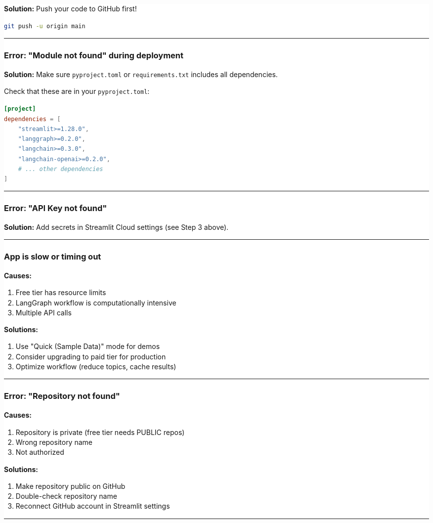 **Solution:** Push your code to GitHub first!
```bash
git push -u origin main
```

---

### Error: "Module not found" during deployment

**Solution:** Make sure `pyproject.toml` or `requirements.txt` includes all dependencies.

Check that these are in your `pyproject.toml`:
```toml
[project]
dependencies = [
    "streamlit>=1.28.0",
    "langgraph>=0.2.0",
    "langchain>=0.3.0",
    "langchain-openai>=0.2.0",
    # ... other dependencies
]
```

---

### Error: "API Key not found"

**Solution:** Add secrets in Streamlit Cloud settings (see Step 3 above).

---

### App is slow or timing out

**Causes:**
1. Free tier has resource limits
2. LangGraph workflow is computationally intensive
3. Multiple API calls

**Solutions:**
1. Use "Quick (Sample Data)" mode for demos
2. Consider upgrading to paid tier for production
3. Optimize workflow (reduce topics, cache results)

---

### Error: "Repository not found"

**Causes:**
1. Repository is private (free tier needs PUBLIC repos)
2. Wrong repository name
3. Not authorized

**Solutions:**
1. Make repository public on GitHub
2. Double-check repository name
3. Reconnect GitHub account in Streamlit settings

---